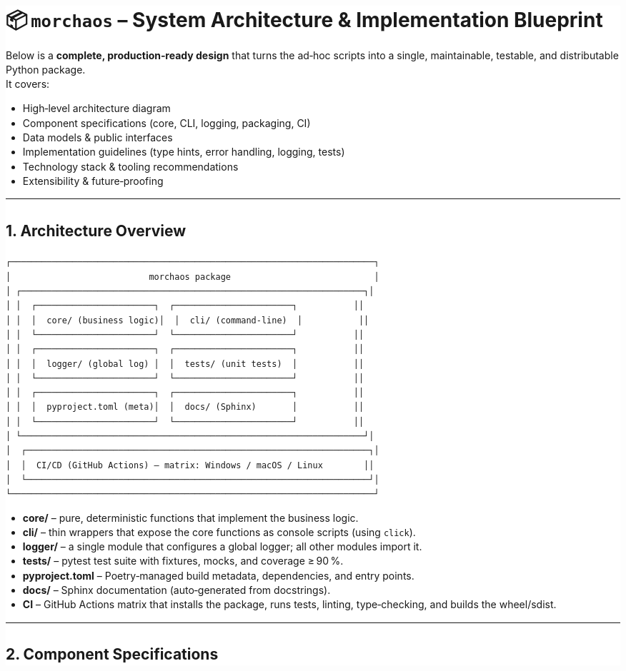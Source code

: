 # 📦 `morchaos` – System Architecture & Implementation Blueprint  

Below is a **complete, production‑ready design** that turns the ad‑hoc scripts into a single, maintainable, testable, and distributable Python package.  
It covers:

* High‑level architecture diagram  
* Component specifications (core, CLI, logging, packaging, CI)  
* Data models & public interfaces  
* Implementation guidelines (type hints, error handling, logging, tests)  
* Technology stack & tooling recommendations  
* Extensibility & future‑proofing  

---

## 1.  Architecture Overview

```
┌───────────────────────────────────────────────────────────────────────┐
│                           morchaos package                            │
│ ┌───────────────────────────────────────────────────────────────────┐│
│ │  ┌───────────────────────┐  ┌───────────────────────┐           ││
│ │  │  core/ (business logic)│  │  cli/ (command‑line)  │           ││
│ │  └───────────────────────┘  └───────────────────────┘           ││
│ │  ┌───────────────────────┐  ┌───────────────────────┐           ││
│ │  │  logger/ (global log) │  │  tests/ (unit tests)  │           ││
│ │  └───────────────────────┘  └───────────────────────┘           ││
│ │  ┌───────────────────────┐  ┌───────────────────────┐           ││
│ │  │  pyproject.toml (meta)│  │  docs/ (Sphinx)       │           ││
│ │  └───────────────────────┘  └───────────────────────┘           ││
│ └───────────────────────────────────────────────────────────────────┘│
│  ┌───────────────────────────────────────────────────────────────────┐│
│  │  CI/CD (GitHub Actions) – matrix: Windows / macOS / Linux        ││
│  └───────────────────────────────────────────────────────────────────┘│
└───────────────────────────────────────────────────────────────────────┘
```

* **core/** – pure, deterministic functions that implement the business logic.  
* **cli/** – thin wrappers that expose the core functions as console scripts (using `click`).  
* **logger/** – a single module that configures a global logger; all other modules import it.  
* **tests/** – pytest test suite with fixtures, mocks, and coverage ≥ 90 %.  
* **pyproject.toml** – Poetry‑managed build metadata, dependencies, and entry points.  
* **docs/** – Sphinx documentation (auto‑generated from docstrings).  
* **CI** – GitHub Actions matrix that installs the package, runs tests, linting, type‑checking, and builds the wheel/sdist.

---

## 2.  Component Specifications
